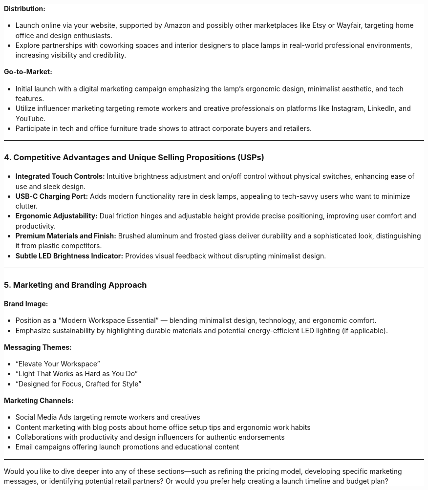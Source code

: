 **Distribution:**
- Launch online via your website, supported by Amazon and possibly other marketplaces like Etsy or Wayfair, targeting home office and design enthusiasts.
- Explore partnerships with coworking spaces and interior designers to place lamps in real-world professional environments, increasing visibility and credibility.

**Go-to-Market:**
- Initial launch with a digital marketing campaign emphasizing the lamp’s ergonomic design, minimalist aesthetic, and tech features.
- Utilize influencer marketing targeting remote workers and creative professionals on platforms like Instagram, LinkedIn, and YouTube.
- Participate in tech and office furniture trade shows to attract corporate buyers and retailers.

---

### 4. Competitive Advantages and Unique Selling Propositions (USPs)

- **Integrated Touch Controls:** Intuitive brightness adjustment and on/off control without physical switches, enhancing ease of use and sleek design.  
- **USB-C Charging Port:** Adds modern functionality rare in desk lamps, appealing to tech-savvy users who want to minimize clutter.  
- **Ergonomic Adjustability:** Dual friction hinges and adjustable height provide precise positioning, improving user comfort and productivity.  
- **Premium Materials and Finish:** Brushed aluminum and frosted glass deliver durability and a sophisticated look, distinguishing it from plastic competitors.  
- **Subtle LED Brightness Indicator:** Provides visual feedback without disrupting minimalist design.

---

### 5. Marketing and Branding Approach

**Brand Image:**  
- Position as a “Modern Workspace Essential” — blending minimalist design, technology, and ergonomic comfort.  
- Emphasize sustainability by highlighting durable materials and potential energy-efficient LED lighting (if applicable).

**Messaging Themes:**  
- “Elevate Your Workspace”  
- “Light That Works as Hard as You Do”  
- “Designed for Focus, Crafted for Style”

**Marketing Channels:**  
- Social Media Ads targeting remote workers and creatives  
- Content marketing with blog posts about home office setup tips and ergonomic work habits  
- Collaborations with productivity and design influencers for authentic endorsements  
- Email campaigns offering launch promotions and educational content

---

Would you like to dive deeper into any of these sections—such as refining the pricing model, developing specific marketing messages, or identifying potential retail partners? Or would you prefer help creating a launch timeline and budget plan?

